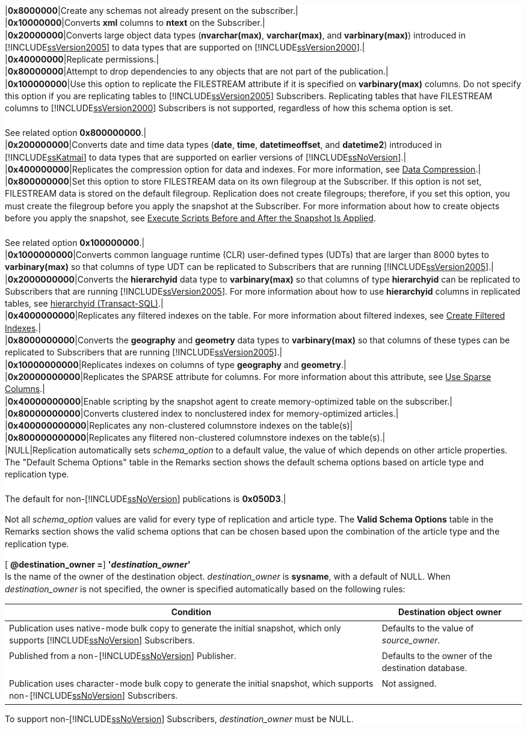 |**0x8000000**|Create any schemas not already present on the subscriber.|  
|**0x10000000**|Converts **xml** columns to **ntext** on the Subscriber.|  
|**0x20000000**|Converts large object data types (**nvarchar(max)**, **varchar(max)**, and **varbinary(max)**) introduced in [!INCLUDE[ssVersion2005](../../includes/ssversion2005-md.md)] to data types that are supported on [!INCLUDE[ssVersion2000](../../includes/ssversion2000-md.md)].|  
|**0x40000000**|Replicate permissions.|  
|**0x80000000**|Attempt to drop dependencies to any objects that are not part of the publication.|  
|**0x100000000**|Use this option to replicate the FILESTREAM attribute if it is specified on **varbinary(max)** columns. Do not specify this option if you are replicating tables to [!INCLUDE[ssVersion2005](../../includes/ssversion2005-md.md)] Subscribers. Replicating tables that have FILESTREAM columns to [!INCLUDE[ssVersion2000](../../includes/ssversion2000-md.md)] Subscribers is not supported, regardless of how this schema option is set.<br /><br /> See related option **0x800000000**.|  
|**0x200000000**|Converts date and time data types (**date**, **time**, **datetimeoffset**, and **datetime2**) introduced in [!INCLUDE[ssKatmai](../../includes/sskatmai-md.md)] to data types that are supported on earlier versions of [!INCLUDE[ssNoVersion](../../includes/ssnoversion-md.md)].|  
|**0x400000000**|Replicates the compression option for data and indexes. For more information, see [Data Compression](../../relational-databases/data-compression/data-compression.md).|  
|**0x800000000**|Set this option to store FILESTREAM data on its own filegroup at the Subscriber. If this option is not set, FILESTREAM data is stored on the default filegroup. Replication does not create filegroups; therefore, if you set this option, you must create the filegroup before you apply the snapshot at the Subscriber. For more information about how to create objects before you apply the snapshot, see [Execute Scripts Before and After the Snapshot Is Applied](../../relational-databases/replication/execute-scripts-before-and-after-the-snapshot-is-applied.md).<br /><br /> See related option **0x100000000**.|  
|**0x1000000000**|Converts common language runtime (CLR) user-defined types (UDTs) that are larger than 8000 bytes to **varbinary(max)** so that columns of type UDT can be replicated to Subscribers that are running [!INCLUDE[ssVersion2005](../../includes/ssversion2005-md.md)].|  
|**0x2000000000**|Converts the **hierarchyid** data type to **varbinary(max)** so that columns of type **hierarchyid** can be replicated to Subscribers that are running [!INCLUDE[ssVersion2005](../../includes/ssversion2005-md.md)]. For more information about how to use **hierarchyid** columns in replicated tables, see [hierarchyid &#40;Transact-SQL&#41;](../../t-sql/data-types/hierarchyid-data-type-method-reference.md).|  
|**0x4000000000**|Replicates any filtered indexes on the table. For more information about filtered indexes, see [Create Filtered Indexes](../../relational-databases/indexes/create-filtered-indexes.md).|  
|**0x8000000000**|Converts the **geography** and **geometry** data types to **varbinary(max)** so that columns of these types can be replicated to Subscribers that are running [!INCLUDE[ssVersion2005](../../includes/ssversion2005-md.md)].|  
|**0x10000000000**|Replicates indexes on columns of type **geography** and **geometry**.|  
|**0x20000000000**|Replicates the SPARSE attribute for columns. For more information about this attribute, see [Use Sparse Columns](../../relational-databases/tables/use-sparse-columns.md).|  
|**0x40000000000**|Enable scripting by the snapshot agent to create memory-optimized table on the subscriber.|  
|**0x80000000000**|Converts clustered index to nonclustered index for memory-optimized articles.|  
|**0x400000000000**|Replicates any non-clustered columnstore indexes on the table(s)|  
|**0x800000000000**|Replicates any flitered non-clustered columnstore indexes on the table(s).|  
|NULL|Replication automatically sets *schema_option* to a default value, the value of which depends on other article properties. The "Default Schema Options" table in the Remarks section shows the default schema options based on article type and replication type.<br /><br /> The default for non-[!INCLUDE[ssNoVersion](../../includes/ssnoversion-md.md)] publications is **0x050D3**.|  
  
 Not all *schema_option* values are valid for every type of replication and article type. The **Valid Schema Options** table in the Remarks section shows the valid schema options that can be chosen based upon the combination of the article type and the replication type.  
  
 [ **@destination_owner =**] **'***destination_owner***'**  
 Is the name of the owner of the destination object. *destination_owner* is **sysname**, with a default of NULL. When *destination_owner* is not specified, the owner is specified automatically based on the following rules:  
  
|Condition|Destination object owner|  
|---------------|------------------------------|  
|Publication uses native-mode bulk copy to generate the initial snapshot, which only supports [!INCLUDE[ssNoVersion](../../includes/ssnoversion-md.md)] Subscribers.|Defaults to the value of *source_owner*.|  
|Published from a non-[!INCLUDE[ssNoVersion](../../includes/ssnoversion-md.md)] Publisher.|Defaults to the owner of the destination database.|  
|Publication uses character-mode bulk copy to generate the initial snapshot, which supports non-[!INCLUDE[ssNoVersion](../../includes/ssnoversion-md.md)] Subscribers.|Not assigned.|  
  
 To support non-[!INCLUDE[ssNoVersion](../../includes/ssnoversion-md.md)] Subscribers, *destination_owner* must be NULL.  
  